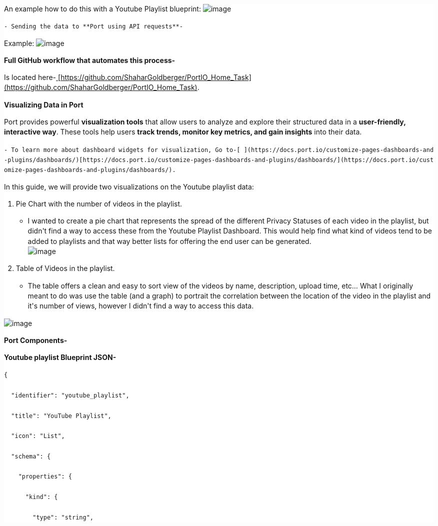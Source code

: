 An example how to do this with a Youtube Playlist blueprint:
![image](https://github.com/user-attachments/assets/39c2ec54-c375-4408-bf51-e3dccb9f6163)


	- Sending the data to **Port using API requests**-

Example:
![image](https://github.com/user-attachments/assets/f21e12e9-057c-4d0c-85e2-15ff50c92fc4)

**Full GitHub workflow that automates this process-**

Is located here-[ ](https://github.com/ShaharGoldberger/PortIO_Home_Task)[https://github.com/ShaharGoldberger/PortIO_Home_Task](https://github.com/ShaharGoldberger/PortIO_Home_Task).



**Visualizing Data in Port**

Port provides powerful **visualization tools** that allow users to analyze and explore their structured data in a **user-friendly, interactive way**. These tools help users **track trends, monitor key metrics, and gain insights** into their data.

	- To learn more about dashboard widgets for visualization, Go to-[ ](https://docs.port.io/customize-pages-dashboards-and-plugins/dashboards/)[https://docs.port.io/customize-pages-dashboards-and-plugins/dashboards/](https://docs.port.io/customize-pages-dashboards-and-plugins/dashboards/).


In this guide, we will provide two visualizations on the Youtube playlist data:

1. 	Pie Chart with the number of videos in the playlist.

	- I wanted to create a pie chart that represents the spread of the different Privacy Statuses of each video in the playlist, but didn't find a way to access these from the Youtube Playlist Dashboard. This would help find what kind of videos tend to be added to playlists and that way better lists for offering the end user can be generated. \
![image](https://github.com/user-attachments/assets/3cee7e4e-90ae-4dfa-aeaa-85fe17cf59a4)


2. 	Table of Videos in the playlist.

	- The table offers a clean and easy to sort view of the videos by name, description, upload time, etc… What I originally meant to do was use the table (and a graph) to portrait the correlation between the location of the video in the playlist and it's number of views, however I didn't find a way to access this data.

![image](https://github.com/user-attachments/assets/7120682b-317d-4c3d-a6aa-940cebfc606b)







**Port Components-**

**Youtube playlist Blueprint JSON-**
```
{

  "identifier": "youtube_playlist",

  "title": "YouTube Playlist",

  "icon": "List",

  "schema": {

    "properties": {

      "kind": {

        "type": "string",

```